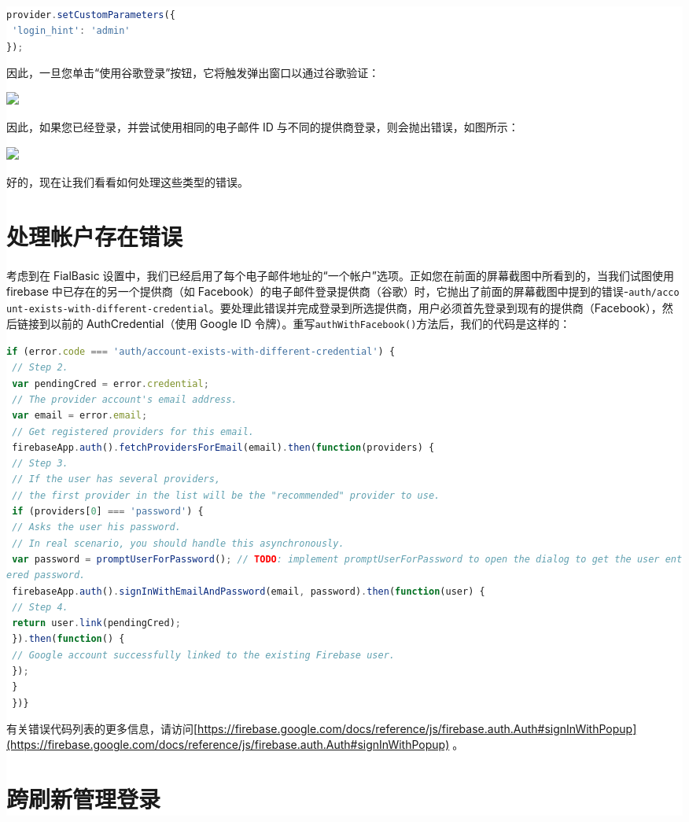 ```jsx
provider.setCustomParameters({
 'login_hint': 'admin'
});
```

因此，一旦您单击“使用谷歌登录”按钮，它将触发弹出窗口以通过谷歌验证：

![](Images/6f3179e5-4f9f-4951-b3af-5182f374eeee.png)

因此，如果您已经登录，并尝试使用相同的电子邮件 ID 与不同的提供商登录，则会抛出错误，如图所示：

![](Images/a2cae460-9223-4599-86d8-64cb7b80c31e.png)

好的，现在让我们看看如何处理这些类型的错误。

# 处理帐户存在错误

考虑到在 FialBasic 设置中，我们已经启用了每个电子邮件地址的“一个帐户”选项。正如您在前面的屏幕截图中所看到的，当我们试图使用 firebase 中已存在的另一个提供商（如 Facebook）的电子邮件登录提供商（谷歌）时，它抛出了前面的屏幕截图中提到的错误-`auth/account-exists-with-different-credential`。要处理此错误并完成登录到所选提供商，用户必须首先登录到现有的提供商（Facebook），然后链接到以前的 AuthCredential（使用 Google ID 令牌）。重写`authWithFacebook()`方法后，我们的代码是这样的：

```jsx
if (error.code === 'auth/account-exists-with-different-credential') {
 // Step 2.
 var pendingCred = error.credential;
 // The provider account's email address.
 var email = error.email;
 // Get registered providers for this email.
 firebaseApp.auth().fetchProvidersForEmail(email).then(function(providers) {
 // Step 3.
 // If the user has several providers,
 // the first provider in the list will be the "recommended" provider to use.
 if (providers[0] === 'password') {
 // Asks the user his password.
 // In real scenario, you should handle this asynchronously.
 var password = promptUserForPassword(); // TODO: implement promptUserForPassword to open the dialog to get the user entered password.
 firebaseApp.auth().signInWithEmailAndPassword(email, password).then(function(user) {
 // Step 4.
 return user.link(pendingCred);
 }).then(function() {
 // Google account successfully linked to the existing Firebase user.
 });
 }
 })}
```

有关错误代码列表的更多信息，请访问[https://firebase.google.com/docs/reference/js/firebase.auth.Auth#signInWithPopup](https://firebase.google.com/docs/reference/js/firebase.auth.Auth#signInWithPopup) 。

# 跨刷新管理登录
